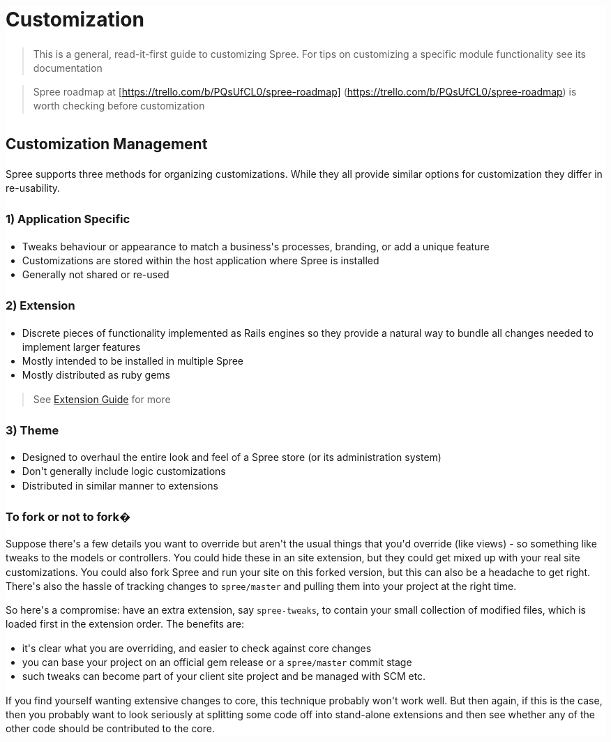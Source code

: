 # Customization

> This is a general, read-it-first guide to customizing Spree. For tips on customizing a specific
module functionality see its documentation

> Spree roadmap at [https://trello.com/b/PQsUfCL0/spree-roadmap]
(https://trello.com/b/PQsUfCL0/spree-roadmap) is worth checking before customization

## Customization Management
Spree supports three methods for organizing customizations. While they all provide similar
options for customization they differ in re-usability.

### 1) Application Specific
* Tweaks behaviour or appearance to match a business's processes, branding, or add a unique feature
* Customizations are stored within the host application where Spree is installed
* Generally not shared or re-used

### 2) Extension
* Discrete pieces of functionality implemented as Rails engines so they provide a natural way to
bundle all changes needed to implement larger features
* Mostly intended to be installed in multiple Spree
* Mostly distributed as ruby gems

> See [Extension Guide](extensions.md) for more

### 3) Theme
* Designed to overhaul the entire look and feel of a Spree store (or its administration system)
* Don't generally include logic customizations
* Distributed in similar manner to extensions

### To fork or not to fork�
Suppose there's a few details you want to override but aren't the usual things that you'd
override (like views) - so something like tweaks to the models or controllers. You could hide
these in an site extension, but they could get mixed up with your real site
customizations. You could also fork Spree and run your site on this forked version, but this can
also be a headache to get right. There's also the hassle of tracking changes to `spree/master` and
pulling them into your project at the right time.

So here's a compromise: have an extra extension, say `spree-tweaks`, to contain your small
collection of modified files, which is loaded first in the extension order. The benefits are:

- it's clear what you are overriding, and easier to check against core changes
- you can base your project on an official gem release or a `spree/master` commit stage
- such tweaks can become part of your client site project and be managed with SCM etc.

If you find yourself wanting extensive changes to core, this technique probably won't work well.
But then again, if this is the case, then you probably want to look seriously at splitting some code
off into stand-alone extensions and then see whether any of the other code should be contributed to
the core.
